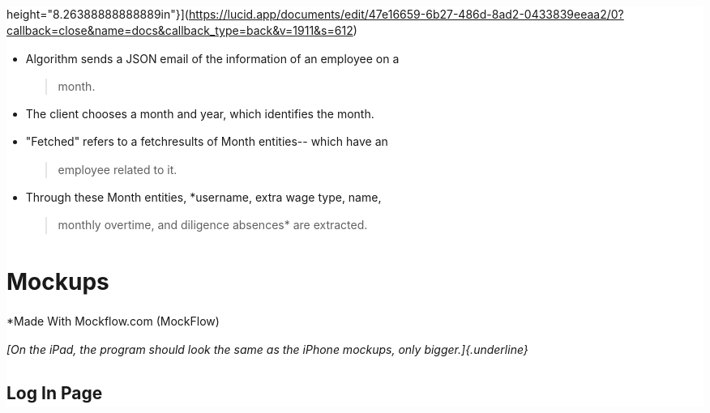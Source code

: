 height="8.26388888888889in"}](https://lucid.app/documents/edit/47e16659-6b27-486d-8ad2-0433839eeaa2/0?callback=close&name=docs&callback_type=back&v=1911&s=612)

-   Algorithm sends a JSON email of the information of an employee on a
    > month.

-   The client chooses a month and year, which identifies the month.

-   "Fetched" refers to a fetchresults of Month entities-- which have an
    > employee related to it.

-   Through these Month entities, *username, extra wage type, name,
    > monthly overtime, and diligence absences* are extracted.

# Mockups 

\*Made With Mockflow.com (MockFlow)

*[On the iPad, the program should look the same as the iPhone mockups,
only bigger.]{.underline}*

## Log In Page 
